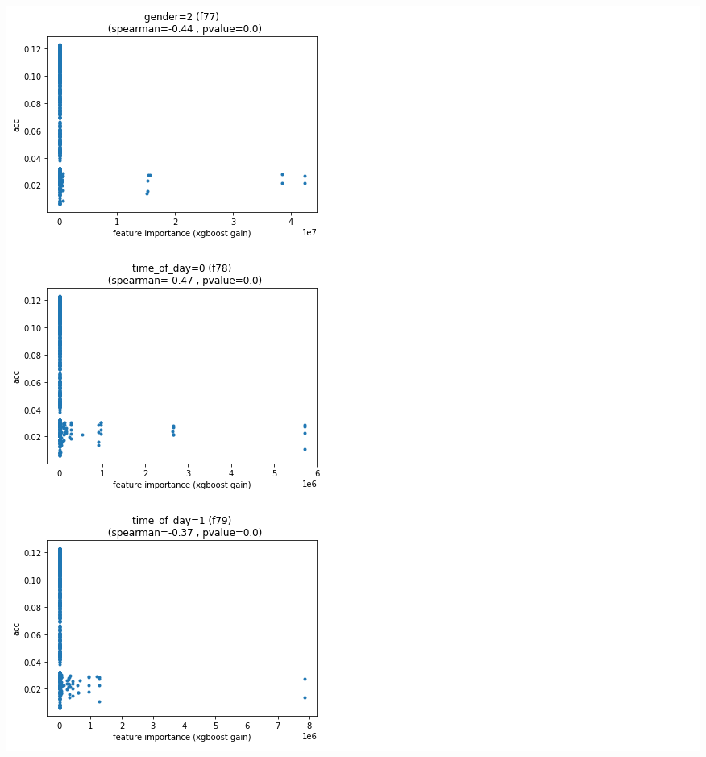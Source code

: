 

![png](2020-07-26-feature-importances_files/2020-07-26-feature-importances_40_78.png)



![png](2020-07-26-feature-importances_files/2020-07-26-feature-importances_40_79.png)



![png](2020-07-26-feature-importances_files/2020-07-26-feature-importances_40_80.png)
